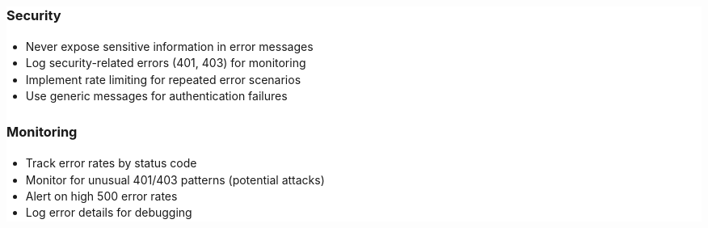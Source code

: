 ### Security
- Never expose sensitive information in error messages
- Log security-related errors (401, 403) for monitoring
- Implement rate limiting for repeated error scenarios
- Use generic messages for authentication failures

### Monitoring
- Track error rates by status code
- Monitor for unusual 401/403 patterns (potential attacks)
- Alert on high 500 error rates
- Log error details for debugging
